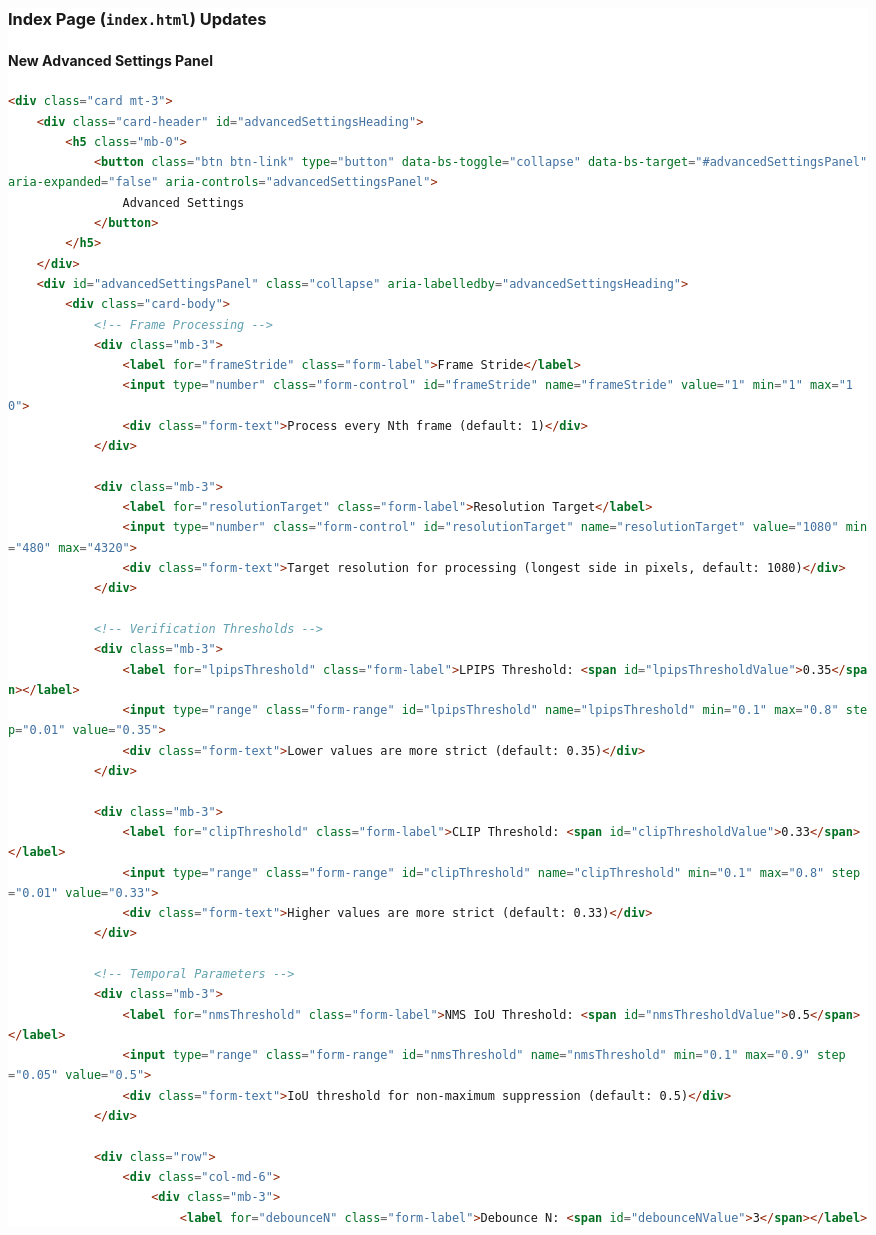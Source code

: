 ### Index Page (`index.html`) Updates

#### New Advanced Settings Panel
```html
<div class="card mt-3">
    <div class="card-header" id="advancedSettingsHeading">
        <h5 class="mb-0">
            <button class="btn btn-link" type="button" data-bs-toggle="collapse" data-bs-target="#advancedSettingsPanel" aria-expanded="false" aria-controls="advancedSettingsPanel">
                Advanced Settings
            </button>
        </h5>
    </div>
    <div id="advancedSettingsPanel" class="collapse" aria-labelledby="advancedSettingsHeading">
        <div class="card-body">
            <!-- Frame Processing -->
            <div class="mb-3">
                <label for="frameStride" class="form-label">Frame Stride</label>
                <input type="number" class="form-control" id="frameStride" name="frameStride" value="1" min="1" max="10">
                <div class="form-text">Process every Nth frame (default: 1)</div>
            </div>
            
            <div class="mb-3">
                <label for="resolutionTarget" class="form-label">Resolution Target</label>
                <input type="number" class="form-control" id="resolutionTarget" name="resolutionTarget" value="1080" min="480" max="4320">
                <div class="form-text">Target resolution for processing (longest side in pixels, default: 1080)</div>
            </div>
            
            <!-- Verification Thresholds -->
            <div class="mb-3">
                <label for="lpipsThreshold" class="form-label">LPIPS Threshold: <span id="lpipsThresholdValue">0.35</span></label>
                <input type="range" class="form-range" id="lpipsThreshold" name="lpipsThreshold" min="0.1" max="0.8" step="0.01" value="0.35">
                <div class="form-text">Lower values are more strict (default: 0.35)</div>
            </div>
            
            <div class="mb-3">
                <label for="clipThreshold" class="form-label">CLIP Threshold: <span id="clipThresholdValue">0.33</span></label>
                <input type="range" class="form-range" id="clipThreshold" name="clipThreshold" min="0.1" max="0.8" step="0.01" value="0.33">
                <div class="form-text">Higher values are more strict (default: 0.33)</div>
            </div>
            
            <!-- Temporal Parameters -->
            <div class="mb-3">
                <label for="nmsThreshold" class="form-label">NMS IoU Threshold: <span id="nmsThresholdValue">0.5</span></label>
                <input type="range" class="form-range" id="nmsThreshold" name="nmsThreshold" min="0.1" max="0.9" step="0.05" value="0.5">
                <div class="form-text">IoU threshold for non-maximum suppression (default: 0.5)</div>
            </div>
            
            <div class="row">
                <div class="col-md-6">
                    <div class="mb-3">
                        <label for="debounceN" class="form-label">Debounce N: <span id="debounceNValue">3</span></label>
```